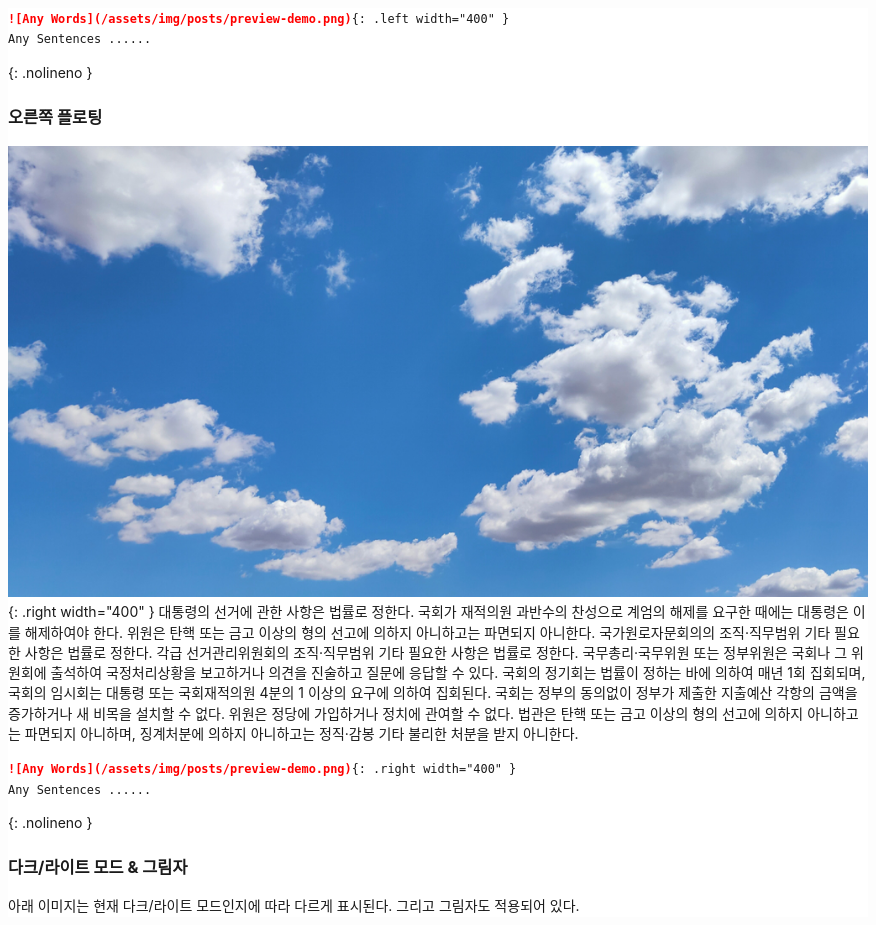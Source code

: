 ```md
![Any Words](/assets/img/posts/preview-demo.png){: .left width="400" }
Any Sentences ......
```
{: .nolineno }

### 오른쪽 플로팅

![Any Words](/assets/img/posts/preview-demo.png){: .right width="400" }
대통령의 선거에 관한 사항은 법률로 정한다. 국회가 재적의원 과반수의 찬성으로 계엄의 해제를 요구한 때에는 대통령은 이를 해제하여야 한다. 위원은 탄핵 또는 금고 이상의 형의 선고에 의하지 아니하고는 파면되지 아니한다. 국가원로자문회의의 조직·직무범위 기타 필요한 사항은 법률로 정한다. 각급 선거관리위원회의 조직·직무범위 기타 필요한 사항은 법률로 정한다. 국무총리·국무위원 또는 정부위원은 국회나 그 위원회에 출석하여 국정처리상황을 보고하거나 의견을 진술하고 질문에 응답할 수 있다. 국회의 정기회는 법률이 정하는 바에 의하여 매년 1회 집회되며, 국회의 임시회는 대통령 또는 국회재적의원 4분의 1 이상의 요구에 의하여 집회된다. 국회는 정부의 동의없이 정부가 제출한 지출예산 각항의 금액을 증가하거나 새 비목을 설치할 수 없다. 위원은 정당에 가입하거나 정치에 관여할 수 없다. 법관은 탄핵 또는 금고 이상의 형의 선고에 의하지 아니하고는 파면되지 아니하며, 징계처분에 의하지 아니하고는 정직·감봉 기타 불리한 처분을 받지 아니한다.

```md
![Any Words](/assets/img/posts/preview-demo.png){: .right width="400" }
Any Sentences ......
```
{: .nolineno }

### 다크/라이트 모드 & 그림자

아래 이미지는 현재 다크/라이트 모드인지에 따라 다르게 표시된다. 그리고 그림자도 적용되어 있다.
